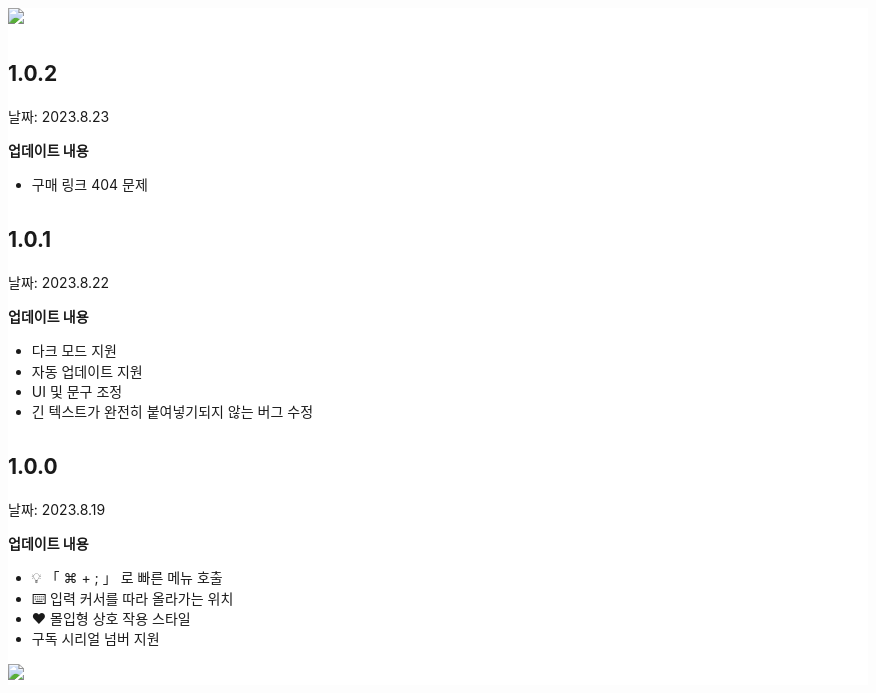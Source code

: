 ![](/images/roadmap/snap2.png)

## 1.0.2
날짜: 2023.8.23

**업데이트 내용**
- 구매 링크 404 문제

## 1.0.1
날짜: 2023.8.22

**업데이트 내용**
- 다크 모드 지원
- 자동 업데이트 지원
- UI 및 문구 조정
- 긴 텍스트가 완전히 붙여넣기되지 않는 버그 수정

## 1.0.0
날짜: 2023.8.19

**업데이트 내용**
- 💡 「 ⌘ + ; 」 로 빠른 메뉴 호출
- ⌨️ 입력 커서를 따라 올라가는 위치
- ❤️ 몰입형 상호 작용 스타일
- 구독 시리얼 넘버 지원

![](/images/roadmap/snap1.png)